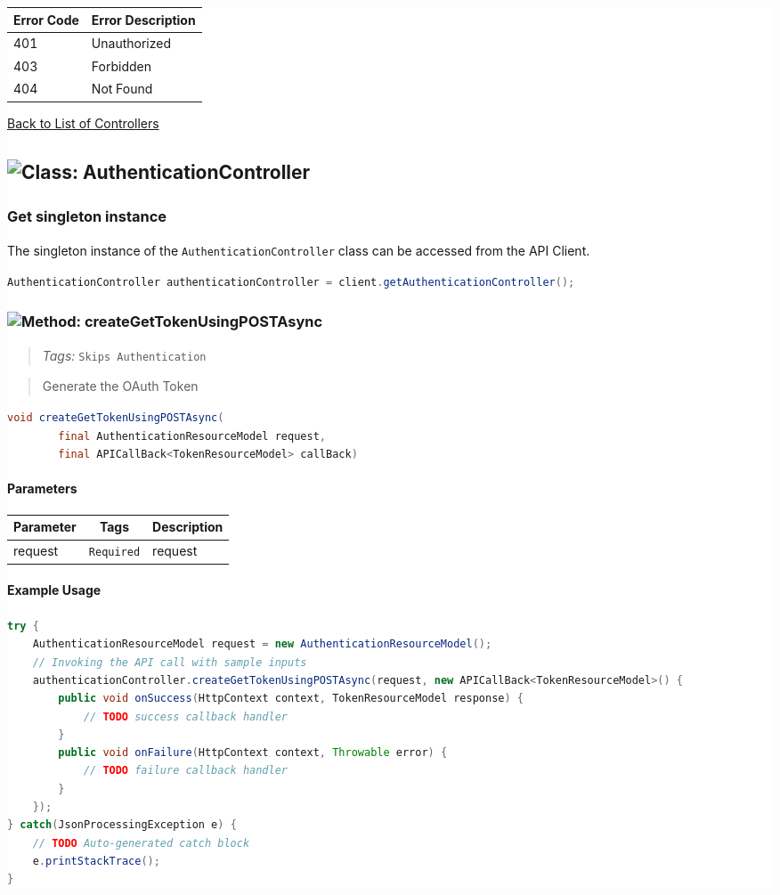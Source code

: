 | Error Code | Error Description |
|------------|-------------------|
| 401 | Unauthorized |
| 403 | Forbidden |
| 404 | Not Found |



[Back to List of Controllers](#list_of_controllers)

## <a name="authentication_controller"></a>![Class: ](https://apidocs.io/img/class.png "com.smsmode.rest.controllers.AuthenticationController") AuthenticationController

### Get singleton instance

The singleton instance of the ``` AuthenticationController ``` class can be accessed from the API Client.

```java
AuthenticationController authenticationController = client.getAuthenticationController();
```

### <a name="create_get_token_using_post_async"></a>![Method: ](https://apidocs.io/img/method.png "com.smsmode.rest.controllers.AuthenticationController.createGetTokenUsingPOSTAsync") createGetTokenUsingPOSTAsync

> *Tags:*  ``` Skips Authentication ``` 

> Generate the OAuth Token


```java
void createGetTokenUsingPOSTAsync(
        final AuthenticationResourceModel request,
        final APICallBack<TokenResourceModel> callBack)
```

#### Parameters

| Parameter | Tags | Description |
|-----------|------|-------------|
| request |  ``` Required ```  | request |


#### Example Usage

```java
try {
    AuthenticationResourceModel request = new AuthenticationResourceModel();
    // Invoking the API call with sample inputs
    authenticationController.createGetTokenUsingPOSTAsync(request, new APICallBack<TokenResourceModel>() {
        public void onSuccess(HttpContext context, TokenResourceModel response) {
            // TODO success callback handler
        }
        public void onFailure(HttpContext context, Throwable error) {
            // TODO failure callback handler
        }
    });
} catch(JsonProcessingException e) {
    // TODO Auto-generated catch block
    e.printStackTrace();
}
```
